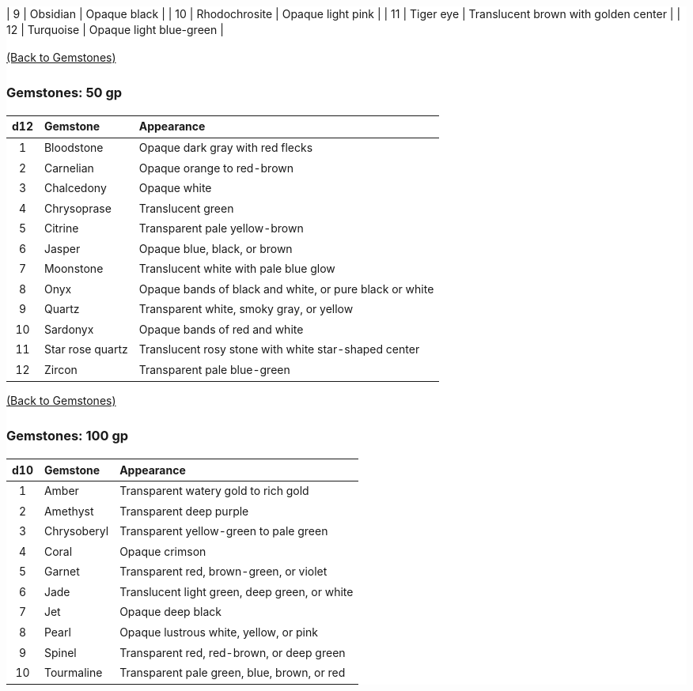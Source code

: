 |   9   | Obsidian      | Opaque black                                                       |
|  10   | Rhodochrosite | Opaque light pink                                                  |
|  11   | Tiger eye     | Translucent brown with golden center                               |
|  12   | Turquoise     | Opaque light blue-green                                            |

[(Back to Gemstones)](#gemstones)

### Gemstones: 50 gp

|  d12  | Gemstone         | Appearance                                              |
| :---: | :--------------- | :------------------------------------------------------ |
|   1   | Bloodstone       | Opaque dark gray with red flecks                        |
|   2   | Carnelian        | Opaque orange to red-brown                              |
|   3   | Chalcedony       | Opaque white                                            |
|   4   | Chrysoprase      | Translucent green                                       |
|   5   | Citrine          | Transparent pale yellow-brown                           |
|   6   | Jasper           | Opaque blue, black, or brown                            |
|   7   | Moonstone        | Translucent white with pale blue glow                   |
|   8   | Onyx             | Opaque bands of black and white, or pure black or white |
|   9   | Quartz           | Transparent white, smoky gray, or yellow                |
|  10   | Sardonyx         | Opaque bands of red and white                           |
|  11   | Star rose quartz | Translucent rosy stone with white star-shaped center    |
|  12   | Zircon           | Transparent pale blue-green                             |

[(Back to Gemstones)](#gemstones)

### Gemstones: 100 gp

|  d10  | Gemstone    | Appearance                                    |
| :---: | :---------- | :-------------------------------------------- |
|   1   | Amber       | Transparent watery gold to rich gold          |
|   2   | Amethyst    | Transparent deep purple                       |
|   3   | Chrysoberyl | Transparent yellow-green to pale green        |
|   4   | Coral       | Opaque crimson                                |
|   5   | Garnet      | Transparent red, brown-green, or violet       |
|   6   | Jade        | Translucent light green, deep green, or white |
|   7   | Jet         | Opaque deep black                             |
|   8   | Pearl       | Opaque lustrous white, yellow, or pink        |
|   9   | Spinel      | Transparent red, red-brown, or deep green     |
|  10   | Tourmaline  | Transparent pale green, blue, brown, or red   |

